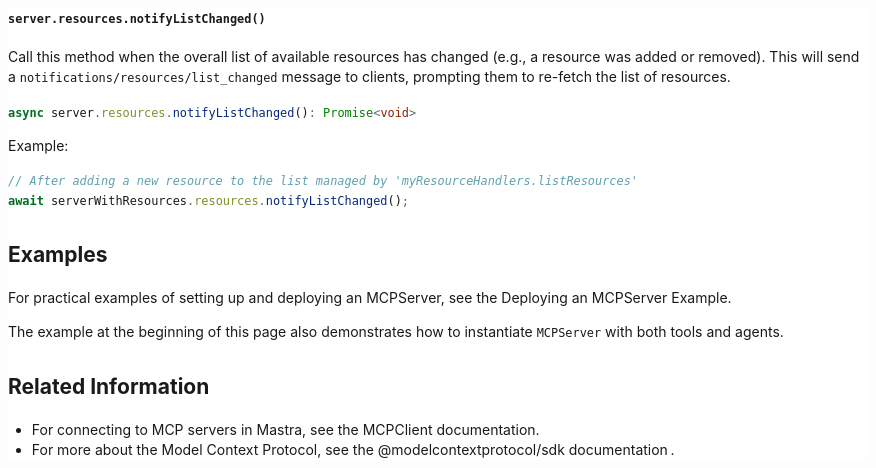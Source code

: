 #### `server.resources.notifyListChanged()`[](#serverresourcesnotifylistchanged)

Call this method when the overall list of available resources has changed (e.g., a resource was added or removed). This will send a `notifications/resources/list_changed` message to clients, prompting them to re-fetch the list of resources.

```ts
async server.resources.notifyListChanged(): Promise<void>
```

Example:

```ts
// After adding a new resource to the list managed by 'myResourceHandlers.listResources'
await serverWithResources.resources.notifyListChanged();
```

Examples[](#examples)
---------------------

For practical examples of setting up and deploying an MCPServer, see the Deploying an MCPServer Example.

The example at the beginning of this page also demonstrates how to instantiate `MCPServer` with both tools and agents.

Related Information[](#related-information)
-------------------------------------------

* For connecting to MCP servers in Mastra, see the MCPClient documentation.
* For more about the Model Context Protocol, see the @modelcontextprotocol/sdk documentation .
